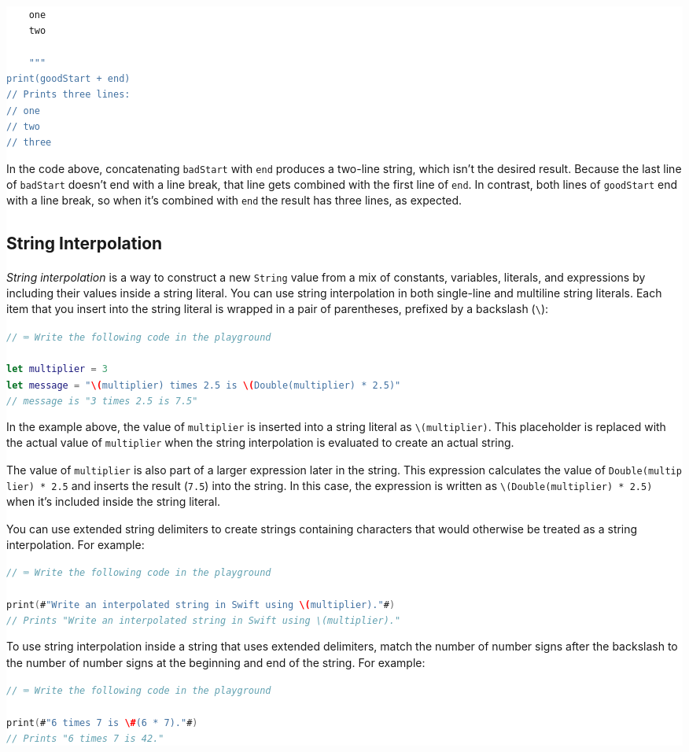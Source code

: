 ```swift
    one
    two

    """
print(goodStart + end)
// Prints three lines:
// one
// two
// three
```

In the code above, concatenating `badStart` with `end` produces a two-line string, which isn’t the desired result. Because the last line of `badStart` doesn’t end with a line break, that line gets combined with the first line of `end`. In contrast, both lines of `goodStart` end with a line break, so when it’s combined with `end` the result has three lines, as expected.

## String Interpolation

*String interpolation* is a way to construct a new `String` value from a mix of constants, variables, literals, and expressions by including their values inside a string literal. You can use string interpolation in both single-line and multiline string literals. Each item that you insert into the string literal is wrapped in a pair of parentheses, prefixed by a backslash (`\`):

```swift
// ⌨️ Write the following code in the playground

let multiplier = 3
let message = "\(multiplier) times 2.5 is \(Double(multiplier) * 2.5)"
// message is "3 times 2.5 is 7.5"
```

In the example above, the value of `multiplier` is inserted into a string literal as `\(multiplier)`. This placeholder is replaced with the actual value of `multiplier` when the string interpolation is evaluated to create an actual string.

The value of `multiplier` is also part of a larger expression later in the string. This expression calculates the value of `Double(multiplier) * 2.5` and inserts the result (`7.5`) into the string. In this case, the expression is written as `\(Double(multiplier) * 2.5)` when it’s included inside the string literal.

You can use extended string delimiters to create strings containing characters that would otherwise be treated as a string interpolation. For example:

```swift
// ⌨️ Write the following code in the playground

print(#"Write an interpolated string in Swift using \(multiplier)."#)
// Prints "Write an interpolated string in Swift using \(multiplier)."
```

To use string interpolation inside a string that uses extended delimiters, match the number of number signs after the backslash to the number of number signs at the beginning and end of the string. For example:

```swift
// ⌨️ Write the following code in the playground

print(#"6 times 7 is \#(6 * 7)."#)
// Prints "6 times 7 is 42."
```
